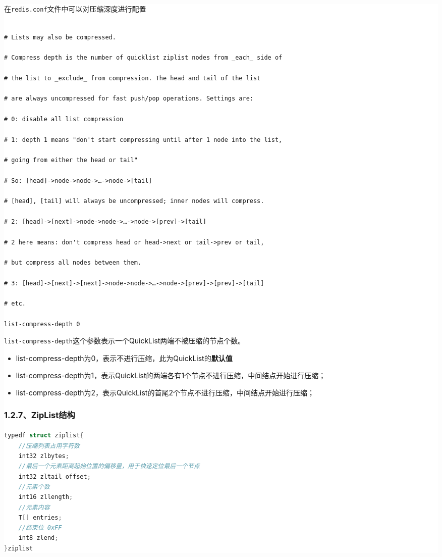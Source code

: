 在`redis.conf`文件中可以对压缩深度进行配置

```Plain Text

# Lists may also be compressed.

# Compress depth is the number of quicklist ziplist nodes from _each_ side of

# the list to _exclude_ from compression. The head and tail of the list

# are always uncompressed for fast push/pop operations. Settings are:

# 0: disable all list compression

# 1: depth 1 means "don't start compressing until after 1 node into the list,

# going from either the head or tail"

# So: [head]->node->node->…->node->[tail]

# [head], [tail] will always be uncompressed; inner nodes will compress.

# 2: [head]->[next]->node->node->…->node->[prev]->[tail]

# 2 here means: don't compress head or head->next or tail->prev or tail,

# but compress all nodes between them.

# 3: [head]->[next]->[next]->node->node->…->node->[prev]->[prev]->[tail]

# etc.

list-compress-depth 0

```
`list-compress-depth`这个参数表示一个QuickList两端不被压缩的节点个数。

- list-compress-depth为0，表示不进行压缩，此为QuickList的**默认值**

- list-compress-depth为1，表示QuickList的两端各有1个节点不进行压缩，中间结点开始进行压缩；

- list-compress-depth为2，表示QuickList的首尾2个节点不进行压缩，中间结点开始进行压缩；

### 1.2.7、ZipList结构

```C 
typedf struct ziplist{ 
	//压缩列表占用字符数 
	int32 zlbytes; 
	//最后一个元素距离起始位置的偏移量，用于快速定位最后一个节点 
	int32 zltail_offset; 
	//元素个数 
	int16 zllength; 
	//元素内容 
	T[] entries; 
	//结束位 0xFF 
	int8 zlend; 
}ziplist
```
